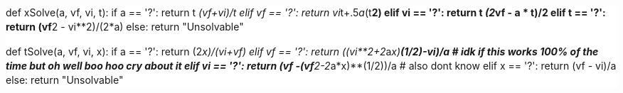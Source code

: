 <span class="k">def</span> <span class="nf">xSolve</span><span class="p">(</span><span class="n">a</span><span class="p">,</span> <span class="n">vf</span><span class="p">,</span> <span class="n">vi</span><span class="p">,</span> <span class="n">t</span><span class="p">):</span>
    <span class="k">if</span> <span class="n">a</span> <span class="o">==</span> <span class="s1">&#39;?&#39;</span><span class="p">:</span>
        <span class="k">return</span> <span class="n">t</span> <span class="o">*</span> <span class="p">(</span><span class="n">vf</span><span class="o">+</span><span class="n">vi</span><span class="p">)</span><span class="o">/</span><span class="n">t</span>
    <span class="k">elif</span> <span class="n">vf</span> <span class="o">==</span> <span class="s1">&#39;?&#39;</span><span class="p">:</span>
        <span class="k">return</span> <span class="n">vi</span><span class="o">*</span><span class="n">t</span><span class="o">+.</span><span class="mi">5</span><span class="o">*</span><span class="n">a</span><span class="o">*</span><span class="p">(</span><span class="n">t</span><span class="o">**</span><span class="mi">2</span><span class="p">)</span>
    <span class="k">elif</span> <span class="n">vi</span> <span class="o">==</span> <span class="s1">&#39;?&#39;</span><span class="p">:</span>
        <span class="k">return</span> <span class="n">t</span> <span class="o">*</span> <span class="p">(</span><span class="mi">2</span><span class="o">*</span><span class="n">vf</span> <span class="o">-</span> <span class="n">a</span> <span class="o">*</span> <span class="n">t</span><span class="p">)</span><span class="o">/</span><span class="mi">2</span>
    <span class="k">elif</span> <span class="n">t</span> <span class="o">==</span> <span class="s1">&#39;?&#39;</span><span class="p">:</span>
        <span class="k">return</span> <span class="p">(</span><span class="n">vf</span><span class="o">**</span><span class="mi">2</span> <span class="o">-</span> <span class="n">vi</span><span class="o">**</span><span class="mi">2</span><span class="p">)</span><span class="o">/</span><span class="p">(</span><span class="mi">2</span><span class="o">*</span><span class="n">a</span><span class="p">)</span>
    <span class="k">else</span><span class="p">:</span>
        <span class="k">return</span> <span class="s2">&quot;Unsolvable&quot;</span>
    
<span class="k">def</span> <span class="nf">tSolve</span><span class="p">(</span><span class="n">a</span><span class="p">,</span> <span class="n">vf</span><span class="p">,</span> <span class="n">vi</span><span class="p">,</span> <span class="n">x</span><span class="p">):</span>
    <span class="k">if</span> <span class="n">a</span> <span class="o">==</span> <span class="s1">&#39;?&#39;</span><span class="p">:</span>
        <span class="k">return</span> <span class="p">(</span><span class="mi">2</span><span class="o">*</span><span class="n">x</span><span class="p">)</span><span class="o">/</span><span class="p">(</span><span class="n">vi</span><span class="o">+</span><span class="n">vf</span><span class="p">)</span>
    <span class="k">elif</span> <span class="n">vf</span> <span class="o">==</span> <span class="s1">&#39;?&#39;</span><span class="p">:</span>
        <span class="k">return</span> <span class="p">((</span><span class="n">vi</span><span class="o">**</span><span class="mi">2</span><span class="o">+</span><span class="mi">2</span><span class="o">*</span><span class="n">a</span><span class="o">*</span><span class="n">x</span><span class="p">)</span><span class="o">**</span><span class="p">(</span><span class="mi">1</span><span class="o">/</span><span class="mi">2</span><span class="p">)</span><span class="o">-</span><span class="n">vi</span><span class="p">)</span><span class="o">/</span><span class="n">a</span> <span class="c1"># idk if this works 100% of the time but oh well boo hoo cry about it</span>
    <span class="k">elif</span> <span class="n">vi</span> <span class="o">==</span> <span class="s1">&#39;?&#39;</span><span class="p">:</span>
        <span class="k">return</span> <span class="p">(</span><span class="n">vf</span> <span class="o">-</span><span class="p">(</span><span class="n">vf</span><span class="o">**</span><span class="mi">2</span><span class="o">-</span><span class="mi">2</span><span class="o">*</span><span class="n">a</span><span class="o">*</span><span class="n">x</span><span class="p">)</span><span class="o">**</span><span class="p">(</span><span class="mi">1</span><span class="o">/</span><span class="mi">2</span><span class="p">))</span><span class="o">/</span><span class="n">a</span> <span class="c1"># also dont know</span>
    <span class="k">elif</span> <span class="n">x</span> <span class="o">==</span> <span class="s1">&#39;?&#39;</span><span class="p">:</span>
        <span class="k">return</span> <span class="p">(</span><span class="n">vf</span> <span class="o">-</span> <span class="n">vi</span><span class="p">)</span><span class="o">/</span><span class="n">a</span>
    <span class="k">else</span><span class="p">:</span>
        <span class="k">return</span> <span class="s2">&quot;Unsolvable&quot;</span>
